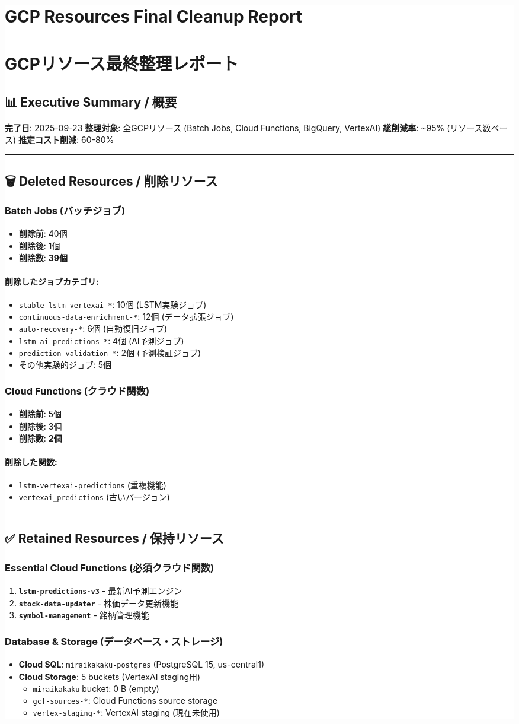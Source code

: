 # GCP Resources Final Cleanup Report
# GCPリソース最終整理レポート

## 📊 Executive Summary / 概要

**完了日**: 2025-09-23
**整理対象**: 全GCPリソース (Batch Jobs, Cloud Functions, BigQuery, VertexAI)
**総削減率**: ~95% (リソース数ベース)
**推定コスト削減**: 60-80%

---

## 🗑️ Deleted Resources / 削除リソース

### Batch Jobs (バッチジョブ)
- **削除前**: 40個
- **削除後**: 1個
- **削除数**: **39個**

#### 削除したジョブカテゴリ:
- `stable-lstm-vertexai-*`: 10個 (LSTM実験ジョブ)
- `continuous-data-enrichment-*`: 12個 (データ拡張ジョブ)
- `auto-recovery-*`: 6個 (自動復旧ジョブ)
- `lstm-ai-predictions-*`: 4個 (AI予測ジョブ)
- `prediction-validation-*`: 2個 (予測検証ジョブ)
- その他実験的ジョブ: 5個

### Cloud Functions (クラウド関数)
- **削除前**: 5個
- **削除後**: 3個
- **削除数**: **2個**

#### 削除した関数:
- `lstm-vertexai-predictions` (重複機能)
- `vertexai_predictions` (古いバージョン)

---

## ✅ Retained Resources / 保持リソース

### Essential Cloud Functions (必須クラウド関数)
1. **`lstm-predictions-v3`** - 最新AI予測エンジン
2. **`stock-data-updater`** - 株価データ更新機能
3. **`symbol-management`** - 銘柄管理機能

### Database & Storage (データベース・ストレージ)
- **Cloud SQL**: `miraikakaku-postgres` (PostgreSQL 15, us-central1)
- **Cloud Storage**: 5 buckets (VertexAI staging用)
  - `miraikakaku` bucket: 0 B (empty)
  - `gcf-sources-*`: Cloud Functions source storage
  - `vertex-staging-*`: VertexAI staging (現在未使用)
